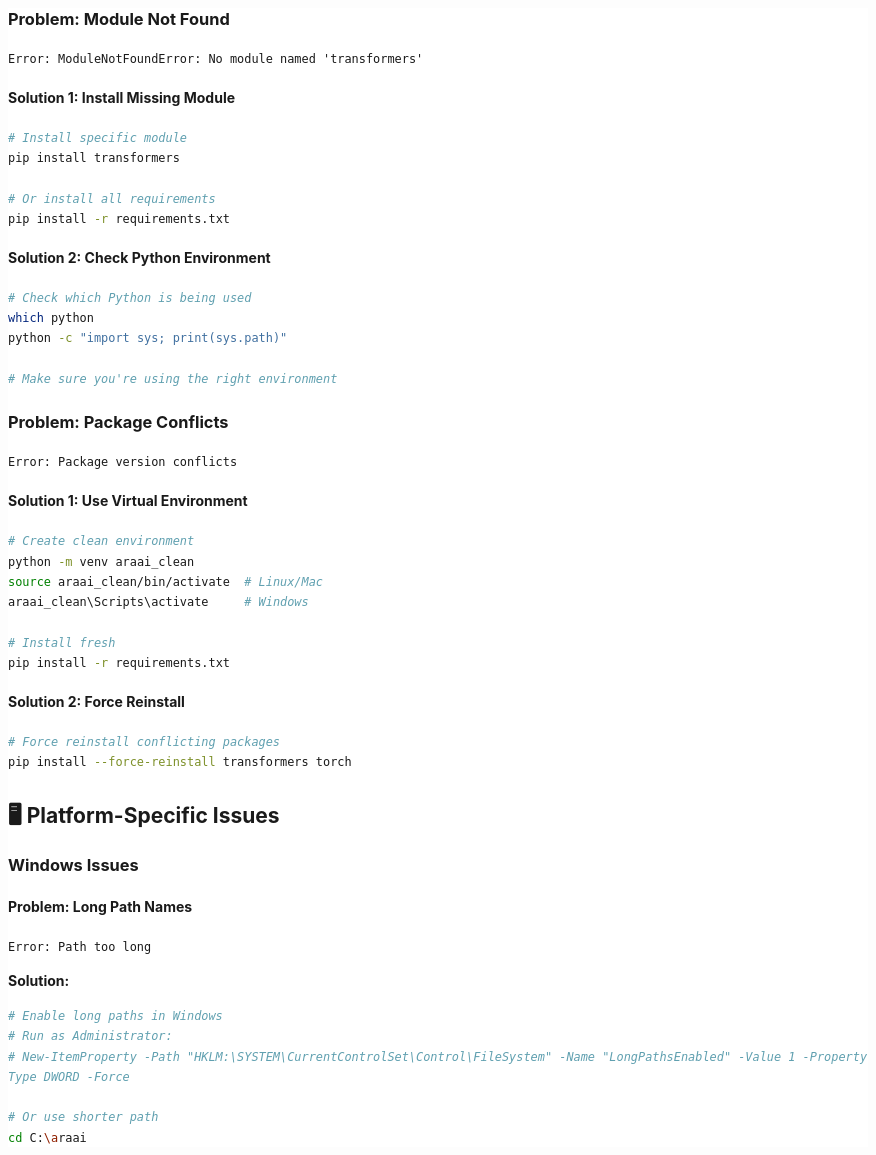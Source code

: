### **Problem: Module Not Found**
```
Error: ModuleNotFoundError: No module named 'transformers'
```

#### **Solution 1: Install Missing Module**
```bash
# Install specific module
pip install transformers

# Or install all requirements
pip install -r requirements.txt
```

#### **Solution 2: Check Python Environment**
```bash
# Check which Python is being used
which python
python -c "import sys; print(sys.path)"

# Make sure you're using the right environment
```

### **Problem: Package Conflicts**
```
Error: Package version conflicts
```

#### **Solution 1: Use Virtual Environment**
```bash
# Create clean environment
python -m venv araai_clean
source araai_clean/bin/activate  # Linux/Mac
araai_clean\Scripts\activate     # Windows

# Install fresh
pip install -r requirements.txt
```

#### **Solution 2: Force Reinstall**
```bash
# Force reinstall conflicting packages
pip install --force-reinstall transformers torch
```

## 🖥️ **Platform-Specific Issues**

### **Windows Issues**

#### **Problem: Long Path Names**
```
Error: Path too long
```
**Solution:**
```bash
# Enable long paths in Windows
# Run as Administrator:
# New-ItemProperty -Path "HKLM:\SYSTEM\CurrentControlSet\Control\FileSystem" -Name "LongPathsEnabled" -Value 1 -PropertyType DWORD -Force

# Or use shorter path
cd C:\araai
```
